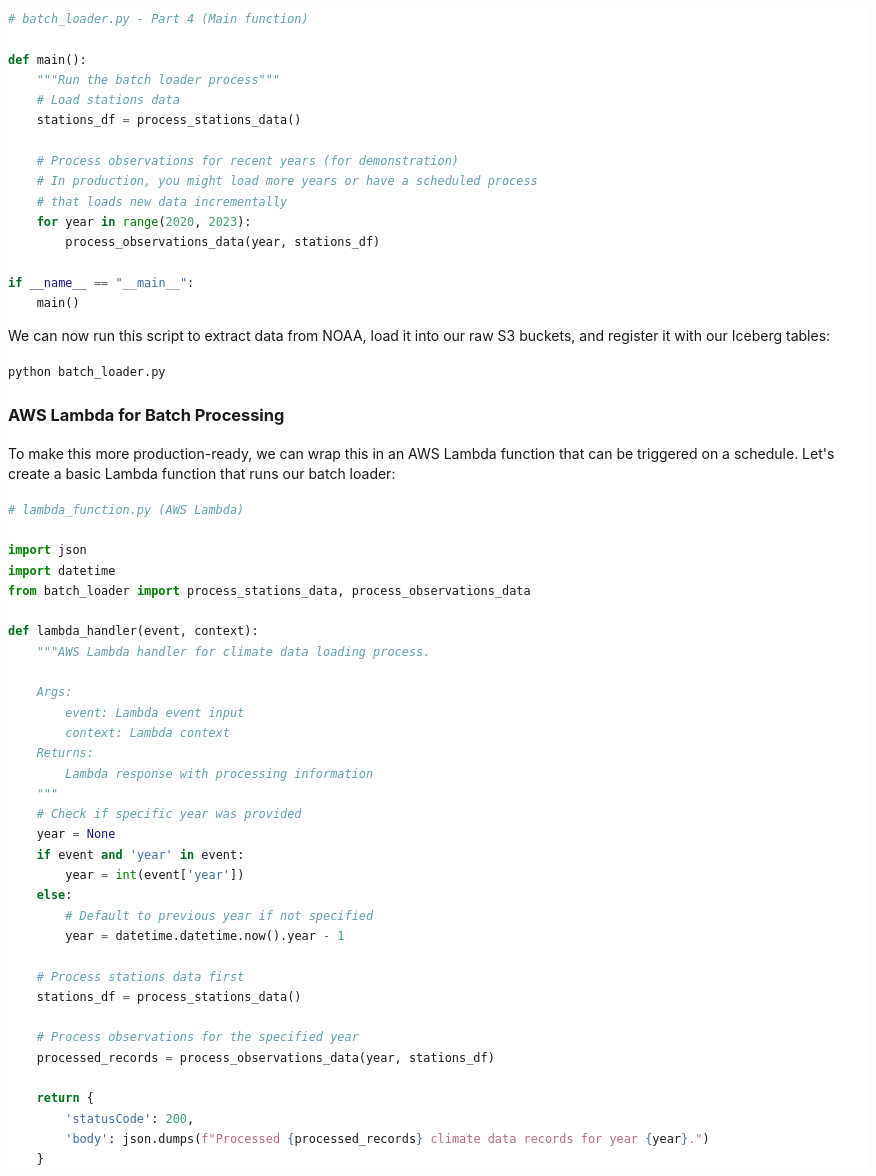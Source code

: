 ```python
# batch_loader.py - Part 4 (Main function)

def main():
    """Run the batch loader process"""
    # Load stations data
    stations_df = process_stations_data()
    
    # Process observations for recent years (for demonstration)
    # In production, you might load more years or have a scheduled process
    # that loads new data incrementally
    for year in range(2020, 2023):
        process_observations_data(year, stations_df)

if __name__ == "__main__":
    main()
```

We can now run this script to extract data from NOAA, load it into our raw S3 buckets, and register it with our Iceberg tables:

```bash
python batch_loader.py
```

### AWS Lambda for Batch Processing

To make this more production-ready, we can wrap this in an AWS Lambda function that can be triggered on a schedule. Let's create a basic Lambda function that runs our batch loader:

```python
# lambda_function.py (AWS Lambda)

import json
import datetime
from batch_loader import process_stations_data, process_observations_data

def lambda_handler(event, context):
    """AWS Lambda handler for climate data loading process.
    
    Args:
        event: Lambda event input
        context: Lambda context
    Returns:
        Lambda response with processing information
    """
    # Check if specific year was provided
    year = None
    if event and 'year' in event:
        year = int(event['year'])
    else:
        # Default to previous year if not specified
        year = datetime.datetime.now().year - 1
    
    # Process stations data first
    stations_df = process_stations_data()
    
    # Process observations for the specified year
    processed_records = process_observations_data(year, stations_df)
    
    return {
        'statusCode': 200,
        'body': json.dumps(f"Processed {processed_records} climate data records for year {year}.")
    }
```
